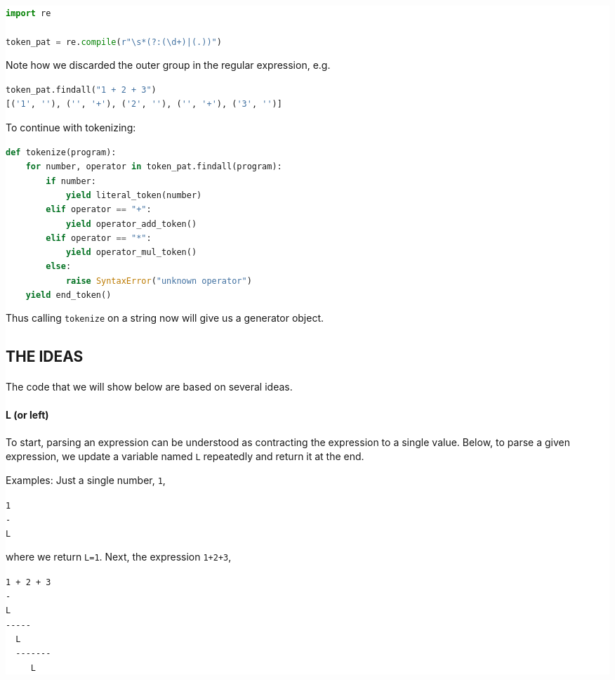 ```python
import re

token_pat = re.compile(r"\s*(?:(\d+)|(.))")
```

Note how we discarded the outer group in the regular expression, e.g.

```python
token_pat.findall("1 + 2 + 3")
[('1', ''), ('', '+'), ('2', ''), ('', '+'), ('3', '')]
```

To continue with tokenizing:

```python
def tokenize(program):
    for number, operator in token_pat.findall(program):
        if number:
            yield literal_token(number)
        elif operator == "+":
            yield operator_add_token()
        elif operator == "*":
            yield operator_mul_token()
        else:
            raise SyntaxError("unknown operator")
    yield end_token()
```

Thus calling `tokenize` on a string now will give us a generator object.

## THE IDEAS

The code that we will show below are based on several ideas.

#### L (or left)

To start, parsing an expression can be understood as contracting the expression
to a single value. Below, to parse a given expression, we update a variable
named `L` repeatedly and return it at the end.

Examples: Just a single number, `1`,

```
1
-
L
```

where we return `L=1`. Next, the expression `1+2+3`,

```
1 + 2 + 3
-
L
-----
  L
  -------
     L
```
